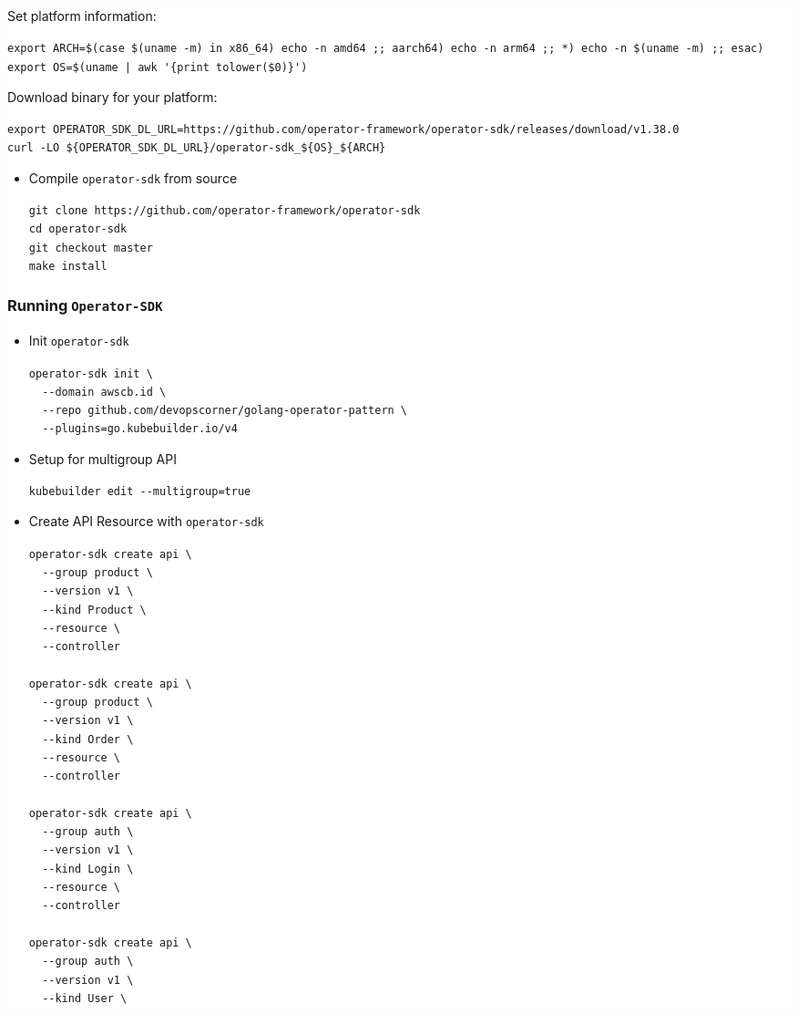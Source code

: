   Set platform information:

  ```
  export ARCH=$(case $(uname -m) in x86_64) echo -n amd64 ;; aarch64) echo -n arm64 ;; *) echo -n $(uname -m) ;; esac)
  export OS=$(uname | awk '{print tolower($0)}')
  ```

  Download binary for your platform:

  ```
  export OPERATOR_SDK_DL_URL=https://github.com/operator-framework/operator-sdk/releases/download/v1.38.0
  curl -LO ${OPERATOR_SDK_DL_URL}/operator-sdk_${OS}_${ARCH}
  ```

- Compile `operator-sdk` from source

  ```
  git clone https://github.com/operator-framework/operator-sdk
  cd operator-sdk
  git checkout master
  make install
  ```

### Running `Operator-SDK`

- Init `operator-sdk`

  ```
  operator-sdk init \
    --domain awscb.id \
    --repo github.com/devopscorner/golang-operator-pattern \
    --plugins=go.kubebuilder.io/v4
  ```

- Setup for multigroup API

  ```
  kubebuilder edit --multigroup=true
  ```

- Create API Resource with `operator-sdk`

  ```
  operator-sdk create api \
    --group product \
    --version v1 \
    --kind Product \
    --resource \
    --controller

  operator-sdk create api \
    --group product \
    --version v1 \
    --kind Order \
    --resource \
    --controller

  operator-sdk create api \
    --group auth \
    --version v1 \
    --kind Login \
    --resource \
    --controller

  operator-sdk create api \
    --group auth \
    --version v1 \
    --kind User \
  ```